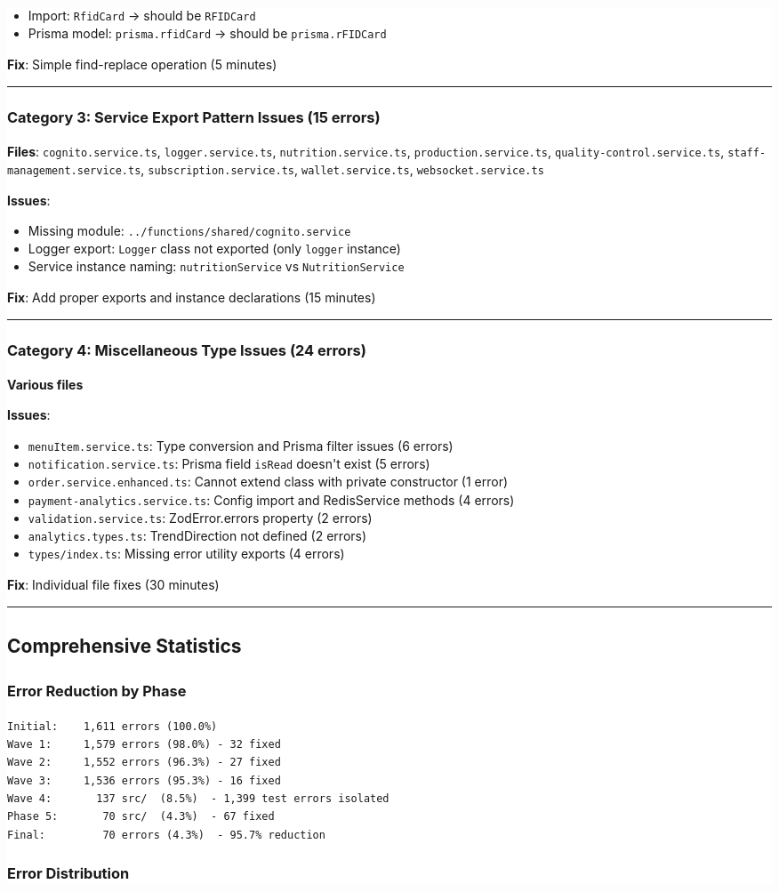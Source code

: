 - Import: `RfidCard` → should be `RFIDCard`
- Prisma model: `prisma.rfidCard` → should be `prisma.rFIDCard`

**Fix**: Simple find-replace operation (5 minutes)

---

### Category 3: Service Export Pattern Issues (15 errors)

**Files**: `cognito.service.ts`, `logger.service.ts`, `nutrition.service.ts`, `production.service.ts`, `quality-control.service.ts`, `staff-management.service.ts`, `subscription.service.ts`, `wallet.service.ts`, `websocket.service.ts`

**Issues**:

- Missing module: `../functions/shared/cognito.service`
- Logger export: `Logger` class not exported (only `logger` instance)
- Service instance naming: `nutritionService` vs `NutritionService`

**Fix**: Add proper exports and instance declarations (15 minutes)

---

### Category 4: Miscellaneous Type Issues (24 errors)

**Various files**

**Issues**:

- `menuItem.service.ts`: Type conversion and Prisma filter issues (6 errors)
- `notification.service.ts`: Prisma field `isRead` doesn't exist (5 errors)
- `order.service.enhanced.ts`: Cannot extend class with private constructor (1 error)
- `payment-analytics.service.ts`: Config import and RedisService methods (4 errors)
- `validation.service.ts`: ZodError.errors property (2 errors)
- `analytics.types.ts`: TrendDirection not defined (2 errors)
- `types/index.ts`: Missing error utility exports (4 errors)

**Fix**: Individual file fixes (30 minutes)

---

## Comprehensive Statistics

### Error Reduction by Phase

```
Initial:    1,611 errors (100.0%)
Wave 1:     1,579 errors (98.0%) - 32 fixed
Wave 2:     1,552 errors (96.3%) - 27 fixed
Wave 3:     1,536 errors (95.3%) - 16 fixed
Wave 4:       137 src/  (8.5%)  - 1,399 test errors isolated
Phase 5:       70 src/  (4.3%)  - 67 fixed
Final:         70 errors (4.3%)  - 95.7% reduction
```

### Error Distribution
